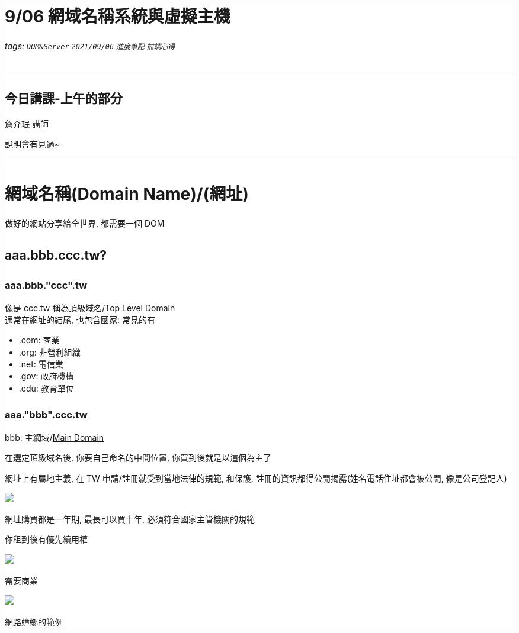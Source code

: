 # 9/06  網域名稱系統與虛擬主機   
###### tags: `DOM&Server` `2021/09/06` `進度筆記` `前端心得`  
---

## 今日講課-上午的部分  

詹介珉  講師   

說明會有見過~    

---

# 網域名稱(Domain Name)/(網址)  

做好的網站分享給全世界, 都需要一個 DOM  

## aaa.bbb.ccc.tw?   

### aaa.bbb."ccc".tw   

像是 ccc.tw 稱為頂級域名/[Top Level Domain](https://www.nss.com.tw/top-level-domain/)   
通常在網址的結尾, 也包含國家: 常見的有  

- .com: 商業  
- .org: 非營利組織  
- .net: 電信業  
- .gov: 政府機構  
- .edu: 教育單位   

### aaa."bbb".ccc.tw  

bbb: 主網域/[Main Domain](https://bettywutalk.com/blog/domains/)   

在選定頂級域名後, 你要自己命名的中間位置, 你買到後就是以這個為主了   

網址上有屬地主義, 在 TW 申請/註冊就受到當地法律的規範, 和保護, 註冊的資訊都得公開揭露(姓名電話住址都會被公開, 像是公司登記人)  

![](https://i.imgur.com/5ABwzO4.png)   


網址購買都是一年期, 最長可以買十年, 必須符合國家主管機關的規範  

你租到後有優先續用權   

![](https://i.imgur.com/OzsbBgi.png)   

需要商業   

![](https://i.imgur.com/LBd5VbU.png)   


網路蟑螂的範例   
